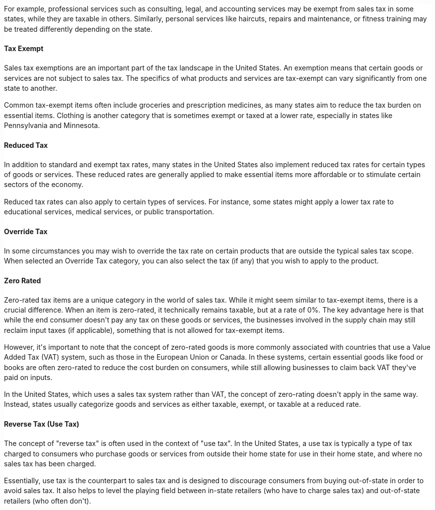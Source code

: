 For example, professional services such as consulting, legal, and accounting services may be exempt from sales tax in some states, while they are taxable in others. Similarly, personal services like haircuts, repairs and maintenance, or fitness training may be treated differently depending on the state.

#### Tax Exempt

Sales tax exemptions are an important part of the tax landscape in the United States. An exemption means that certain goods or services are not subject to sales tax. The specifics of what products and services are tax-exempt can vary significantly from one state to another.

Common tax-exempt items often include groceries and prescription medicines, as many states aim to reduce the tax burden on essential items. Clothing is another category that is sometimes exempt or taxed at a lower rate, especially in states like Pennsylvania and Minnesota.

#### Reduced Tax

In addition to standard and exempt tax rates, many states in the United States also implement reduced tax rates for certain types of goods or services. These reduced rates are generally applied to make essential items more affordable or to stimulate certain sectors of the economy.

Reduced tax rates can also apply to certain types of services. For instance, some states might apply a lower tax rate to educational services, medical services, or public transportation.

#### Override Tax

In some circumstances you may wish to override the tax rate on certain products that are outside the typical sales tax scope. When selected an Override Tax category, you can also select the tax (if any) that you wish to apply to the product.

#### Zero Rated

Zero-rated tax items are a unique category in the world of sales tax. While it might seem similar to tax-exempt items, there is a crucial difference. When an item is zero-rated, it technically remains taxable, but at a rate of 0%. The key advantage here is that while the end consumer doesn't pay any tax on these goods or services, the businesses involved in the supply chain may still reclaim input taxes (if applicable), something that is not allowed for tax-exempt items.

However, it's important to note that the concept of zero-rated goods is more commonly associated with countries that use a Value Added Tax (VAT) system, such as those in the European Union or Canada. In these systems, certain essential goods like food or books are often zero-rated to reduce the cost burden on consumers, while still allowing businesses to claim back VAT they've paid on inputs.

In the United States, which uses a sales tax system rather than VAT, the concept of zero-rating doesn't apply in the same way. Instead, states usually categorize goods and services as either taxable, exempt, or taxable at a reduced rate.

#### Reverse Tax (Use Tax)

The concept of "reverse tax" is often used in the context of "use tax". In the United States, a use tax is typically a type of tax charged to consumers who purchase goods or services from outside their home state for use in their home state, and where no sales tax has been charged.

Essentially, use tax is the counterpart to sales tax and is designed to discourage consumers from buying out-of-state in order to avoid sales tax. It also helps to level the playing field between in-state retailers (who have to charge sales tax) and out-of-state retailers (who often don't).
